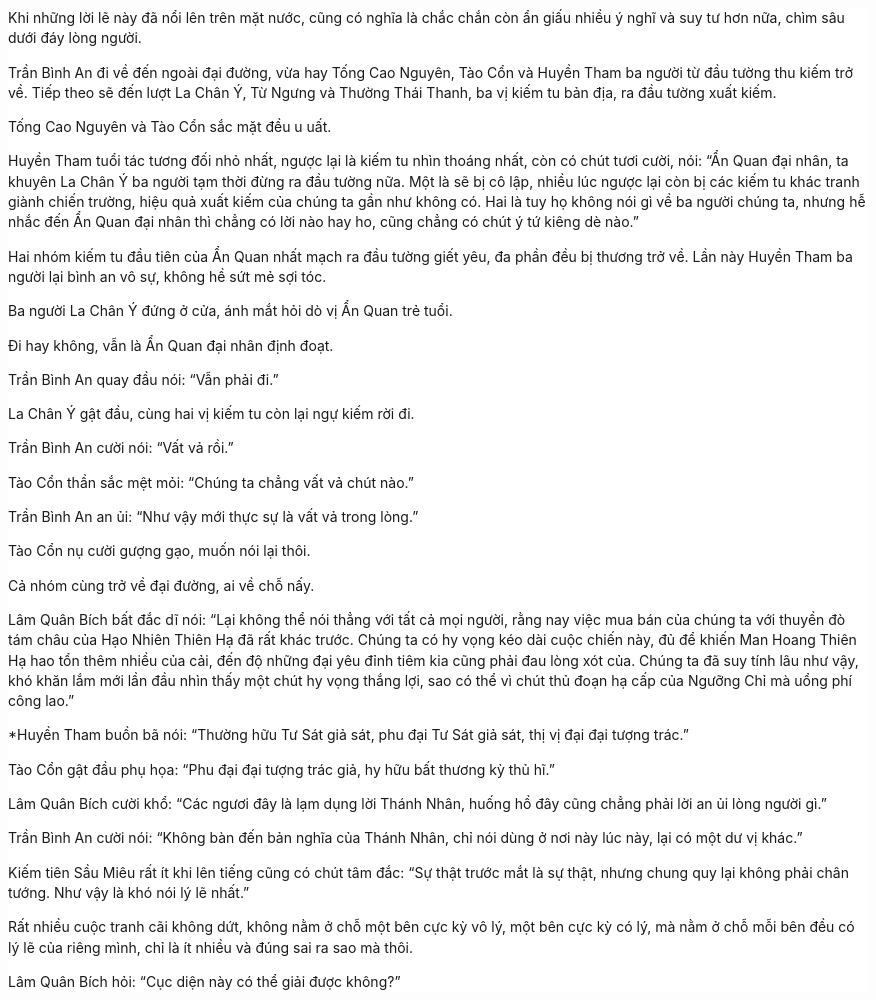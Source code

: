 Khi những lời lẽ này đã nổi lên trên mặt nước, cũng có nghĩa là chắc chắn còn ẩn giấu nhiều ý nghĩ và suy tư hơn nữa, chìm sâu dưới đáy lòng người.

Trần Bình An đi về đến ngoài đại đường, vừa hay Tống Cao Nguyên, Tào Cổn và Huyền Tham ba người từ đầu tường thu kiếm trở về. Tiếp theo sẽ đến lượt La Chân Ý, Từ Ngưng và Thường Thái Thanh, ba vị kiếm tu bản địa, ra đầu tường xuất kiếm.

Tống Cao Nguyên và Tào Cổn sắc mặt đều u uất.

Huyền Tham tuổi tác tương đối nhỏ nhất, ngược lại là kiếm tu nhìn thoáng nhất, còn có chút tươi cười, nói: “Ẩn Quan đại nhân, ta khuyên La Chân Ý ba người tạm thời đừng ra đầu tường nữa. Một là sẽ bị cô lập, nhiều lúc ngược lại còn bị các kiếm tu khác tranh giành chiến trường, hiệu quả xuất kiếm của chúng ta gần như không có. Hai là tuy họ không nói gì về ba người chúng ta, nhưng hễ nhắc đến Ẩn Quan đại nhân thì chẳng có lời nào hay ho, cũng chẳng có chút ý tứ kiêng dè nào.”

Hai nhóm kiếm tu đầu tiên của Ẩn Quan nhất mạch ra đầu tường giết yêu, đa phần đều bị thương trở về. Lần này Huyền Tham ba người lại bình an vô sự, không hề sứt mẻ sợi tóc.

Ba người La Chân Ý đứng ở cửa, ánh mắt hỏi dò vị Ẩn Quan trẻ tuổi.

Đi hay không, vẫn là Ẩn Quan đại nhân định đoạt.

Trần Bình An quay đầu nói: “Vẫn phải đi.”

La Chân Ý gật đầu, cùng hai vị kiếm tu còn lại ngự kiếm rời đi.

Trần Bình An cười nói: “Vất vả rồi.”

Tào Cổn thần sắc mệt mỏi: “Chúng ta chẳng vất vả chút nào.”

Trần Bình An an ủi: “Như vậy mới thực sự là vất vả trong lòng.”

Tào Cổn nụ cười gượng gạo, muốn nói lại thôi.

Cả nhóm cùng trở về đại đường, ai về chỗ nấy.

Lâm Quân Bích bất đắc dĩ nói: “Lại không thể nói thẳng với tất cả mọi người, rằng nay việc mua bán của chúng ta với thuyền đò tám châu của Hạo Nhiên Thiên Hạ đã rất khác trước. Chúng ta có hy vọng kéo dài cuộc chiến này, đủ để khiến Man Hoang Thiên Hạ hao tổn thêm nhiều của cải, đến độ những đại yêu đỉnh tiêm kia cũng phải đau lòng xót của. Chúng ta đã suy tính lâu như vậy, khó khăn lắm mới lần đầu nhìn thấy một chút hy vọng thắng lợi, sao có thể vì chút thủ đoạn hạ cấp của Ngưỡng Chỉ mà uổng phí công lao.”

*Huyền Tham buồn bã nói: “Thường hữu Tư Sát giả sát, phu đại Tư Sát giả sát, thị vị đại đại tượng trác.”

Tào Cổn gật đầu phụ họa: “Phu đại đại tượng trác giả, hy hữu bất thương kỳ thủ hĩ.”

Lâm Quân Bích cười khổ: “Các ngươi đây là lạm dụng lời Thánh Nhân, huống hồ đây cũng chẳng phải lời an ủi lòng người gì.”

Trần Bình An cười nói: “Không bàn đến bản nghĩa của Thánh Nhân, chỉ nói dùng ở nơi này lúc này, lại có một dư vị khác.”

Kiếm tiên Sầu Miêu rất ít khi lên tiếng cũng có chút tâm đắc: “Sự thật trước mắt là sự thật, nhưng chung quy lại không phải chân tướng. Như vậy là khó nói lý lẽ nhất.”

Rất nhiều cuộc tranh cãi không dứt, không nằm ở chỗ một bên cực kỳ vô lý, một bên cực kỳ có lý, mà nằm ở chỗ mỗi bên đều có lý lẽ của riêng mình, chỉ là ít nhiều và đúng sai ra sao mà thôi.

Lâm Quân Bích hỏi: “Cục diện này có thể giải được không?”
